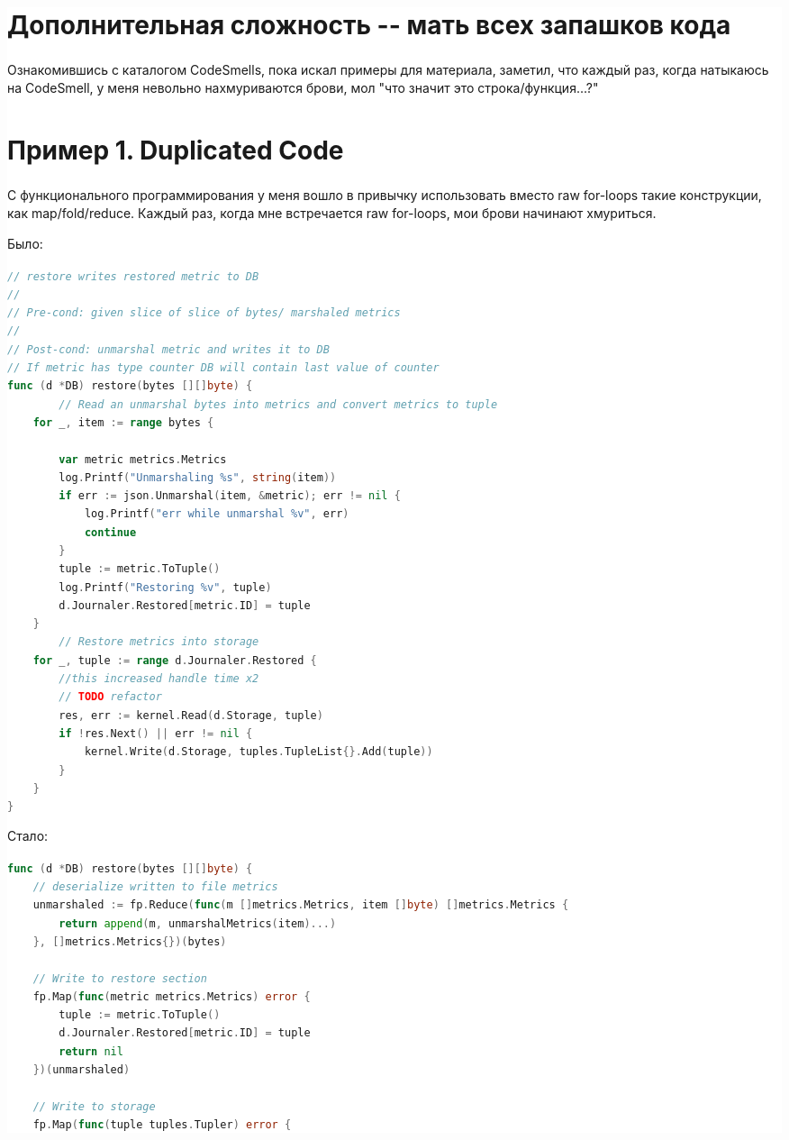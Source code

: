 # Дополнительная сложность -- мать всех запашков кода

Ознакомившись с каталогом CodeSmells, пока искал примеры для материала, заметил, что каждый раз, когда натыкаюсь на CodeSmell, у меня невольно нахмуриваются брови, мол "что значит это строка/функция...?"

# Пример 1. Duplicated Code

С функционального программирования у меня вошло в привычку использовать вместо raw for-loops такие конструкции, как map/fold/reduce.
Каждый раз, когда мне встречается raw for-loops, мои брови начинают хмуриться.

Было:
```go
// restore writes restored metric to DB
//
// Pre-cond: given slice of slice of bytes/ marshaled metrics
//
// Post-cond: unmarshal metric and writes it to DB
// If metric has type counter DB will contain last value of counter
func (d *DB) restore(bytes [][]byte) {
        // Read an unmarshal bytes into metrics and convert metrics to tuple
	for _, item := range bytes {

		var metric metrics.Metrics
		log.Printf("Unmarshaling %s", string(item))
		if err := json.Unmarshal(item, &metric); err != nil {
			log.Printf("err while unmarshal %v", err)
			continue
		}
		tuple := metric.ToTuple()
		log.Printf("Restoring %v", tuple)
		d.Journaler.Restored[metric.ID] = tuple
	}
        // Restore metrics into storage
	for _, tuple := range d.Journaler.Restored {
		//this increased handle time x2
		// TODO refactor
		res, err := kernel.Read(d.Storage, tuple)
		if !res.Next() || err != nil {
			kernel.Write(d.Storage, tuples.TupleList{}.Add(tuple))
		}
	}
}
```

Стало:
```go
func (d *DB) restore(bytes [][]byte) {
	// deserialize written to file metrics
	unmarshaled := fp.Reduce(func(m []metrics.Metrics, item []byte) []metrics.Metrics {
		return append(m, unmarshalMetrics(item)...)
	}, []metrics.Metrics{})(bytes)

	// Write to restore section
	fp.Map(func(metric metrics.Metrics) error {
		tuple := metric.ToTuple()
		d.Journaler.Restored[metric.ID] = tuple
		return nil
	})(unmarshaled)

	// Write to storage
	fp.Map(func(tuple tuples.Tupler) error {
```